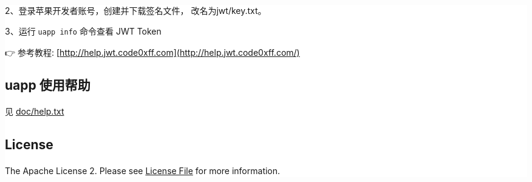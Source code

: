 2、登录苹果开发者账号，创建并下载签名文件， 改名为jwt/key.txt。

3、运行 `uapp info` 命令查看 JWT Token

👉 参考教程: [http://help.jwt.code0xff.com](http://help.jwt.code0xff.com/)

## uapp 使用帮助

见 [doc/help.txt](doc/help.txt)

## License

The Apache License 2. Please see [License File](LICENSE.md) for more information.